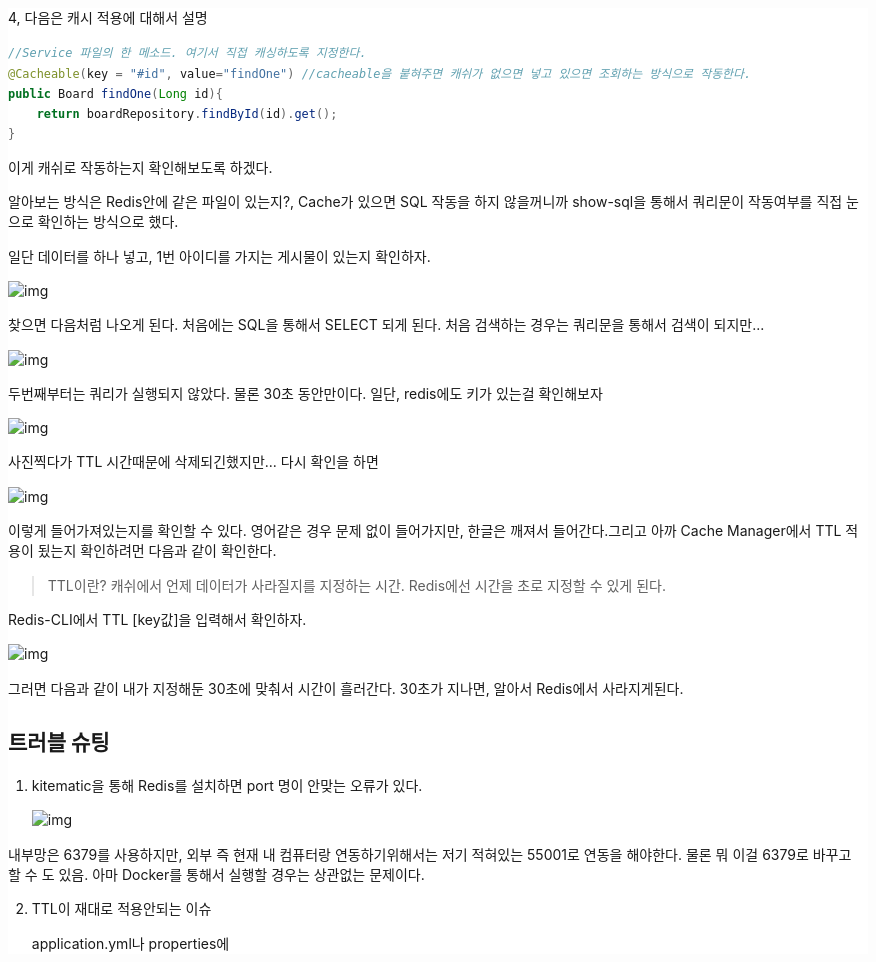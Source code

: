 4, 다음은 캐시 적용에 대해서 설명

```java
//Service 파일의 한 메소드. 여기서 직접 캐싱하도록 지정한다. 
@Cacheable(key = "#id", value="findOne") //cacheable을 붙혀주면 캐쉬가 없으면 넣고 있으면 조회하는 방식으로 작동한다. 
public Board findOne(Long id){
    return boardRepository.findById(id).get();
}
```

이게 캐쉬로 작동하는지 확인해보도록 하겠다. 

알아보는 방식은 Redis안에 같은 파일이 있는지?, Cache가 있으면 SQL 작동을 하지 않을꺼니까 show-sql을 통해서 쿼리문이 작동여부를 직접 눈으로 확인하는 방식으로 했다.

일단 데이터를 하나 넣고, 1번 아이디를 가지는 게시물이 있는지 확인하자.

![img](https://blog.kakaocdn.net/dn/c8CiTq/btqQ8N4tbgw/oedoX6BlUsTcUJeB6LdA81/img.png)

찾으면 다음처럼 나오게 된다.  처음에는 SQL을 통해서 SELECT 되게 된다. 처음 검색하는 경우는 쿼리문을 통해서 검색이 되지만...

![img](https://blog.kakaocdn.net/dn/ct1TI7/btqRje65RkR/NKayav5ky3sDUQWJPZhEG1/img.png)

두번째부터는 쿼리가 실행되지 않았다. 물론 30초 동안만이다. 일단,  redis에도 키가 있는걸 확인해보자

![img](https://blog.kakaocdn.net/dn/cu6cPi/btqRcHvY2KB/j5kpsb8wNVp2zyzlMtgt9K/img.png)

사진찍다가 TTL 시간때문에 삭제되긴했지만... 다시 확인을 하면

![img](https://blog.kakaocdn.net/dn/cI0Nap/btqRifrCxzb/Alx6t4iVL4zeqRsIZL9Ax0/img.png)

이렇게 들어가져있는지를 확인할 수 있다. 영어같은 경우 문제 없이 들어가지만, 한글은 깨져서 들어간다.그리고 아까 Cache Manager에서 TTL 적용이 됬는지 확인하려먼 다음과 같이 확인한다. 

> TTL이란? 
> 캐쉬에서 언제 데이터가 사라질지를 지정하는 시간. Redis에선 시간을 초로 지정할 수 있게 된다. 

Redis-CLI에서 TTL [key값]을 입력해서 확인하자. 

![img](https://blog.kakaocdn.net/dn/cI0Nap/btqRifrCxzb/Alx6t4iVL4zeqRsIZL9Ax0/img.png)

그러면 다음과 같이 내가 지정해둔 30초에 맞춰서 시간이 흘러간다. 30초가 지나면, 알아서 Redis에서 사라지게된다. 



## 트러블 슈팅

1. kitematic을 통해 Redis를 설치하면 port 명이 안맞는 오류가 있다.

   ![img](https://blog.kakaocdn.net/dn/wrxEd/btqRgjgY0lB/EjDtbW40kzYjZoWoBc8530/img.png)

내부망은 6379를 사용하지만, 외부 즉 현재 내 컴퓨터랑 연동하기위해서는 저기 적혀있는 55001로 연동을 해야한다. 물론 뭐 이걸 6379로 바꾸고 할 수 도 있음. 아마 Docker를 통해서 실행할 경우는 상관없는 문제이다.

2. TTL이 재대로 적용안되는 이슈

   application.yml나 properties에 
